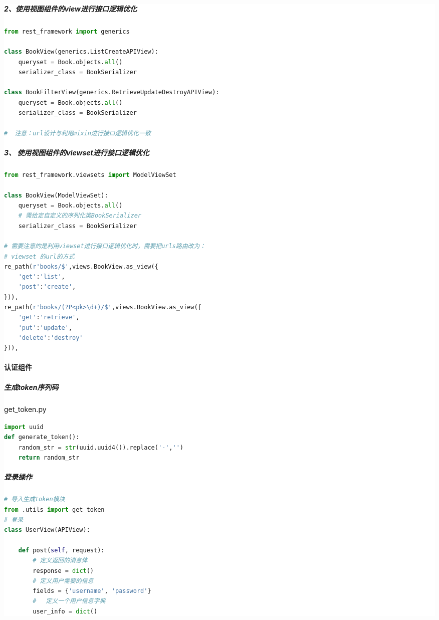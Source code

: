 ##### 2、使用视图组件的view进行接口逻辑优化

```python	
from rest_framework import generics

class BookView(generics.ListCreateAPIView):
    queryset = Book.objects.all()
    serializer_class = BookSerializer

class BookFilterView(generics.RetrieveUpdateDestroyAPIView):
    queryset = Book.objects.all()
    serializer_class = BookSerializer
    
#  注意：url设计与利用mixin进行接口逻辑优化一致
```

##### 3、 使用视图组件的viewset进行接口逻辑优化

```python
from rest_framework.viewsets import ModelViewSet

class BookView(ModelViewSet):    
    queryset = Book.objects.all()  
    # 需给定自定义的序列化类BookSerializer
    serializer_class = BookSerializer
    
# 需要注意的是利用viewset进行接口逻辑优化时，需要把urls路由改为：
# viewset 的url的方式
re_path(r'books/$',views.BookView.as_view({
    'get':'list',
    'post':'create',
})),
re_path(r'books/(?P<pk>\d+)/$',views.BookView.as_view({
    'get':'retrieve',
    'put':'update',
    'delete':'destroy'
})),
```

#### 认证组件

##### 生成token序列码

get_token.py

```python
import uuid
def generate_token():
    random_str = str(uuid.uuid4()).replace('-','')
    return random_str
```

##### 登录操作

```python
# 导入生成token模块
from .utils import get_token
# 登录
class UserView(APIView):

    def post(self, request):
        # 定义返回的消息体
        response = dict()
        # 定义用户需要的信息
        fields = {'username', 'password'}
        # 　定义一个用户信息字典
        user_info = dict()
```